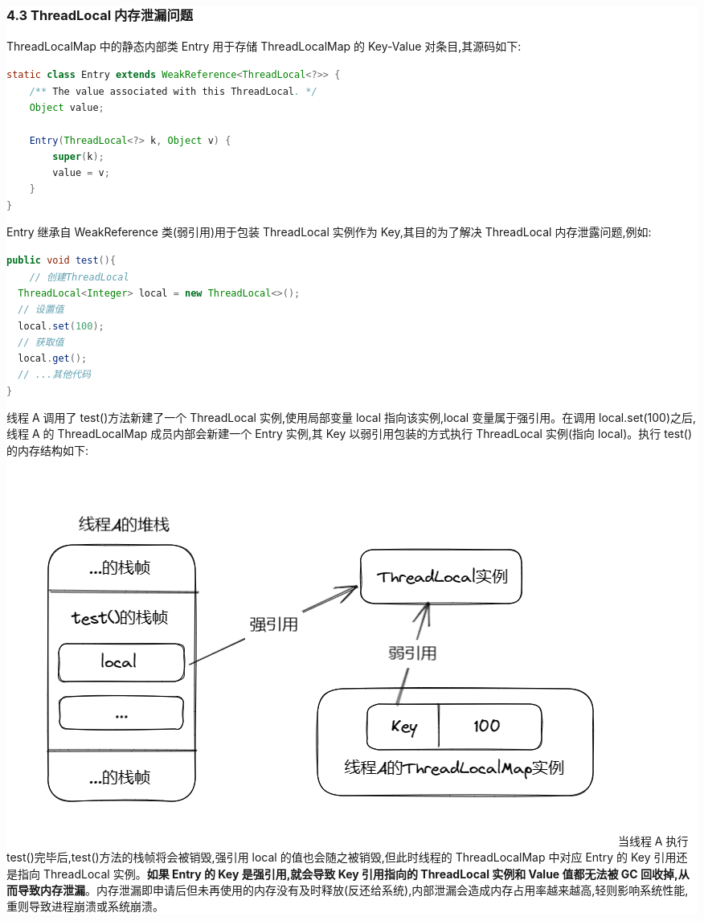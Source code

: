 ### 4.3 ThreadLocal 内存泄漏问题

ThreadLocalMap 中的静态内部类 Entry 用于存储 ThreadLocalMap 的 Key-Value 对条目,其源码如下:

```java
static class Entry extends WeakReference<ThreadLocal<?>> {
    /** The value associated with this ThreadLocal. */
    Object value;

    Entry(ThreadLocal<?> k, Object v) {
        super(k);
        value = v;
    }
}
```

Entry 继承自 WeakReference 类(弱引用)用于包装 ThreadLocal 实例作为 Key,其目的为了解决 ThreadLocal 内存泄露问题,例如:

```java
public void test(){
	// 创建ThreadLocal
  ThreadLocal<Integer> local = new ThreadLocal<>();
  // 设置值
  local.set(100);
  // 获取值
  local.get();
  // ...其他代码
}
```

线程 A 调用了 test()方法新建了一个 ThreadLocal 实例,使用局部变量 local 指向该实例,local 变量属于强引用。在调用 local.set(100)之后,线程 A 的 ThreadLocalMap 成员内部会新建一个 Entry 实例,其 Key 以弱引用包装的方式执行 ThreadLocal 实例(指向 local)。执行 test()的内存结构如下:
![image.png](../assets/img/concurrency/threadLocal01.png)
当线程 A 执行 test()完毕后,test()方法的栈帧将会被销毁,强引用 local 的值也会随之被销毁,但此时线程的 ThreadLocalMap 中对应 Entry 的 Key 引用还是指向 ThreadLocal 实例。**如果 Entry 的 Key 是强引用,就会导致 Key 引用指向的 ThreadLocal 实例和 Value 值都无法被 GC 回收掉,从而导致内存泄漏**。内存泄漏即申请后但未再使用的内存没有及时释放(反还给系统),内部泄漏会造成内存占用率越来越高,轻则影响系统性能,重则导致进程崩溃或系统崩溃。
